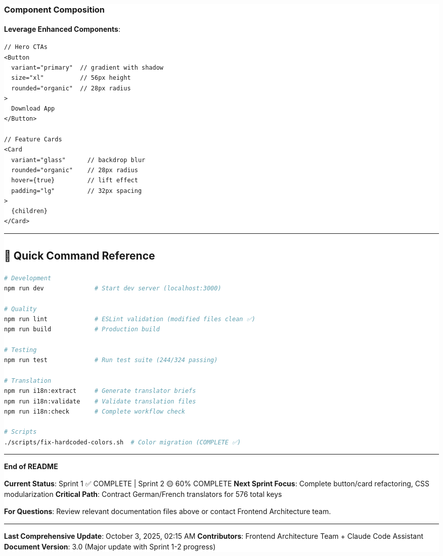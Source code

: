 ### Component Composition

**Leverage Enhanced Components**:
```tsx
// Hero CTAs
<Button
  variant="primary"  // gradient with shadow
  size="xl"          // 56px height
  rounded="organic"  // 28px radius
>
  Download App
</Button>

// Feature Cards
<Card
  variant="glass"      // backdrop blur
  rounded="organic"    // 28px radius
  hover={true}         // lift effect
  padding="lg"         // 32px spacing
>
  {children}
</Card>
```

---

## 🚀 Quick Command Reference

```bash
# Development
npm run dev              # Start dev server (localhost:3000)

# Quality
npm run lint             # ESLint validation (modified files clean ✅)
npm run build            # Production build

# Testing
npm run test             # Run test suite (244/324 passing)

# Translation
npm run i18n:extract     # Generate translator briefs
npm run i18n:validate    # Validate translation files
npm run i18n:check       # Complete workflow check

# Scripts
./scripts/fix-hardcoded-colors.sh  # Color migration (COMPLETE ✅)
```

---

**End of README**

**Current Status**: Sprint 1 ✅ COMPLETE | Sprint 2 🟡 60% COMPLETE
**Next Sprint Focus**: Complete button/card refactoring, CSS modularization
**Critical Path**: Contract German/French translators for 576 total keys

**For Questions**: Review relevant documentation files above or contact Frontend Architecture team.

---

**Last Comprehensive Update**: October 3, 2025, 02:15 AM
**Contributors**: Frontend Architecture Team + Claude Code Assistant
**Document Version**: 3.0 (Major update with Sprint 1-2 progress)
